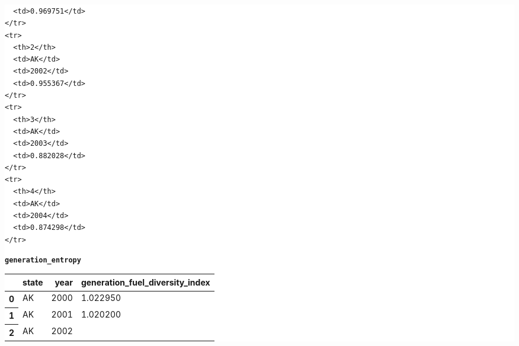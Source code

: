       <td>0.969751</td>
    </tr>
    <tr>
      <th>2</th>
      <td>AK</td>
      <td>2002</td>
      <td>0.955367</td>
    </tr>
    <tr>
      <th>3</th>
      <td>AK</td>
      <td>2003</td>
      <td>0.882028</td>
    </tr>
    <tr>
      <th>4</th>
      <td>AK</td>
      <td>2004</td>
      <td>0.874298</td>
    </tr>
  </tbody>
</table>
</div>

**`generation_entropy`**
<div>
<style scoped>
    .dataframe tbody tr th:only-of-type {
        vertical-align: middle;
    }

    .dataframe tbody tr th {
        vertical-align: top;
    }

    .dataframe thead th {
        text-align: right;
    }
</style>
<table border="0" class="dataframe">
  <thead>
    <tr style="text-align: right;">
      <th></th>
      <th>state</th>
      <th>year</th>
      <th>generation_fuel_diversity_index</th>
    </tr>
  </thead>
  <tbody>
    <tr>
      <th>0</th>
      <td>AK</td>
      <td>2000</td>
      <td>1.022950</td>
    </tr>
    <tr>
      <th>1</th>
      <td>AK</td>
      <td>2001</td>
      <td>1.020200</td>
    </tr>
    <tr>
      <th>2</th>
      <td>AK</td>
      <td>2002</td>